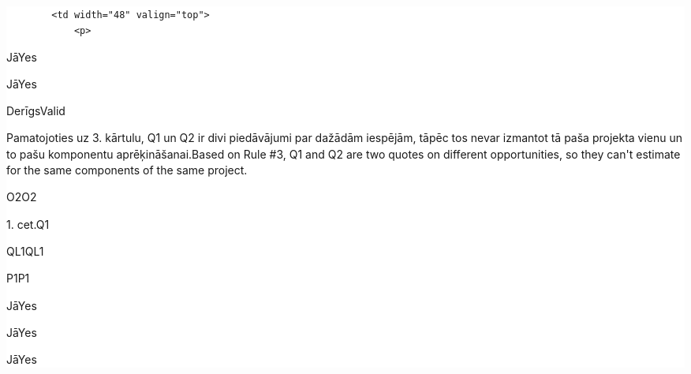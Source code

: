             <td width="48" valign="top">
                <p>
<span data-ttu-id="b0e94-272">Jā</span><span class="sxs-lookup"><span data-stu-id="b0e94-272">Yes</span></span> </p>
            </td>
            <td width="42" valign="top">
                <p>
<span data-ttu-id="b0e94-273">Jā</span><span class="sxs-lookup"><span data-stu-id="b0e94-273">Yes</span></span> </p>
            </td>
            <td width="54" valign="top">
                <p>
<span data-ttu-id="b0e94-274">Derīgs</span><span class="sxs-lookup"><span data-stu-id="b0e94-274">Valid</span></span> </p>
            </td>
            <td width="308" rowspan="2" valign="top">
                <p>
<span data-ttu-id="b0e94-275">Pamatojoties uz 3. kārtulu, Q1 un Q2 ir divi piedāvājumi par dažādām iespējām, tāpēc tos nevar izmantot tā paša projekta vienu un to pašu komponentu aprēķināšanai.</span><span class="sxs-lookup"><span data-stu-id="b0e94-275">Based on Rule #3, Q1 and Q2 are two quotes on different opportunities, so they can't estimate for the same components of the same project.</span></span>
                </p>
            </td>
        </tr>
        <tr>
            <td width="61" valign="top">
                <p>
<span data-ttu-id="b0e94-276">O2</span><span class="sxs-lookup"><span data-stu-id="b0e94-276">O2</span></span> </p>
            </td>
            <td width="41" valign="top">
                <p>
<span data-ttu-id="b0e94-277">1. cet.</span><span class="sxs-lookup"><span data-stu-id="b0e94-277">Q1</span></span> </p>
            </td>
            <td width="42" valign="top">
                <p>
<span data-ttu-id="b0e94-278">QL1</span><span class="sxs-lookup"><span data-stu-id="b0e94-278">QL1</span></span> </p>
            </td>
            <td width="42" valign="top">
                <p>
<span data-ttu-id="b0e94-279">P1</span><span class="sxs-lookup"><span data-stu-id="b0e94-279">P1</span></span> </p>
            </td>
            <td width="48" valign="top">
                <p>
<span data-ttu-id="b0e94-280">Jā</span><span class="sxs-lookup"><span data-stu-id="b0e94-280">Yes</span></span> </p>
            </td>
            <td width="48" valign="top">
                <p>
<span data-ttu-id="b0e94-281">Jā</span><span class="sxs-lookup"><span data-stu-id="b0e94-281">Yes</span></span> </p>
            </td>
            <td width="42" valign="top">
                <p>
<span data-ttu-id="b0e94-282">Jā</span><span class="sxs-lookup"><span data-stu-id="b0e94-282">Yes</span></span> </p>
            </td>
            <td width="54" valign="top">
                <p>